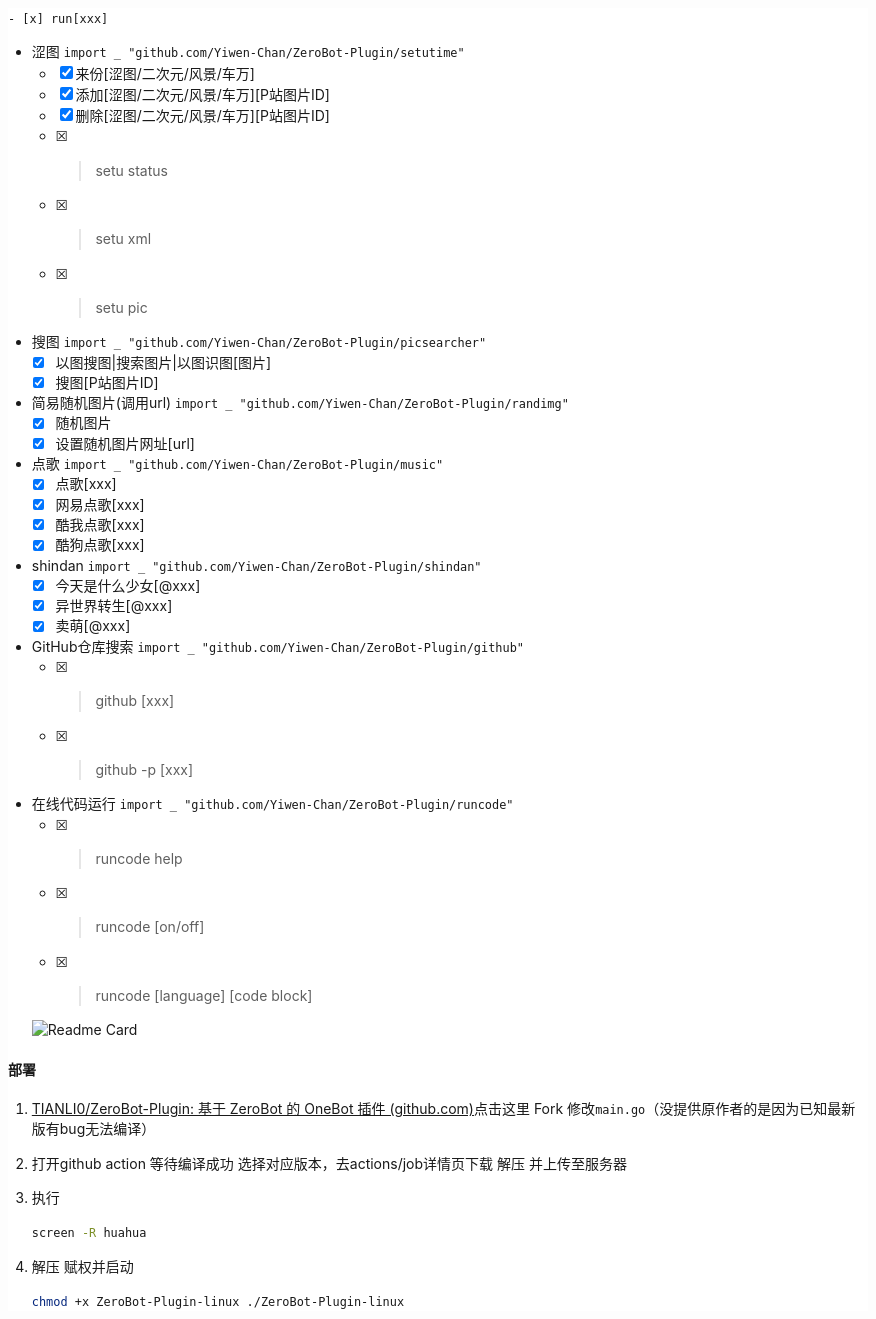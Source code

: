     - [x] run[xxx]
    
- 涩图 `import _ "github.com/Yiwen-Chan/ZeroBot-Plugin/setutime"`
    - [x] 来份[涩图/二次元/风景/车万]
    - [x] 添加[涩图/二次元/风景/车万][P站图片ID]
    - [x] 删除[涩图/二次元/风景/车万][P站图片ID]
    - [x] >setu status
    - [x] >setu xml
    - [x] >setu pic
    
- 搜图 `import _ "github.com/Yiwen-Chan/ZeroBot-Plugin/picsearcher"`
    - [x] 以图搜图|搜索图片|以图识图[图片]
    - [x] 搜图[P站图片ID]
    
- 简易随机图片(调用url) `import _ "github.com/Yiwen-Chan/ZeroBot-Plugin/randimg"`
    - [x] 随机图片
    - [x] 设置随机图片网址[url]
    
- 点歌 `import _ "github.com/Yiwen-Chan/ZeroBot-Plugin/music"`
    - [x] 点歌[xxx]
    - [x] 网易点歌[xxx]
    - [x] 酷我点歌[xxx]
    - [x] 酷狗点歌[xxx]
    
- shindan `import _ "github.com/Yiwen-Chan/ZeroBot-Plugin/shindan"`
    - [x] 今天是什么少女[@xxx] 
    - [x] 异世界转生[@xxx] 
    - [x] 卖萌[@xxx] 
    
- GitHub仓库搜索 `import _ "github.com/Yiwen-Chan/ZeroBot-Plugin/github"`
    - [x] >github [xxx] 
    - [x] >github -p [xxx] 
    
- 在线代码运行 `import _ "github.com/Yiwen-Chan/ZeroBot-Plugin/runcode"`
    - [x] >runcode help
    - [x] >runcode [on/off]
    - [x] >runcode [language] [code block] 
    
    ![Readme Card](https://github-readme-stats.vercel.app/api/pin/?username=Yiwen-Chan&repo=ZeroBot-Plugin)

#### 部署

1. [TIANLI0/ZeroBot-Plugin: 基于 ZeroBot 的 OneBot 插件 (github.com)](https://github.com/TIANLI0/ZeroBot-Plugin)点击这里 Fork 修改`main.go`（没提供原作者的是因为已知最新版有bug无法编译）

2. 打开github action 等待编译成功 选择对应版本，去actions/job详情页下载 解压 并上传至服务器

3. 执行

   ```sh
   screen -R huahua
   ```

4. 解压 赋权并启动

   ```sh
   chmod +x ZeroBot-Plugin-linux ./ZeroBot-Plugin-linux
   ```
